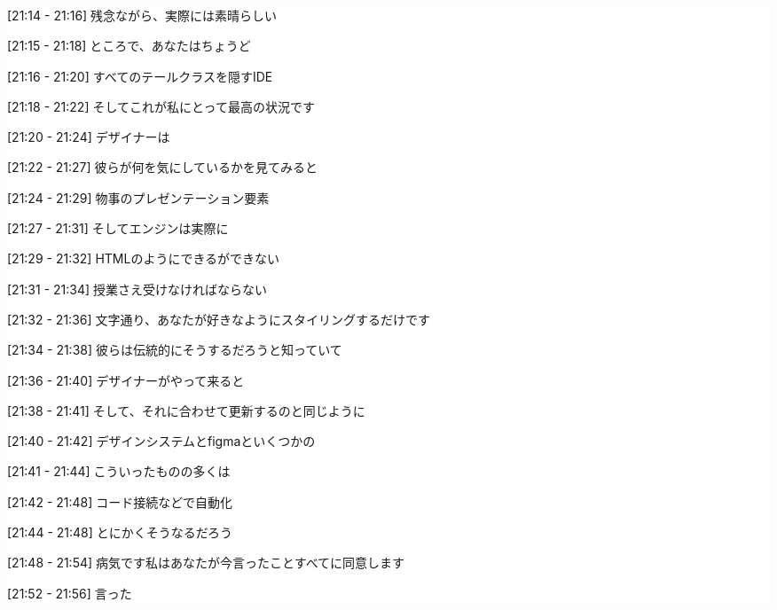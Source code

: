 [21:14 - 21:16]
残念ながら、実際には素晴らしい

[21:15 - 21:18]
ところで、あなたはちょうど

[21:16 - 21:20]
すべてのテールクラスを隠すIDE

[21:18 - 21:22]
そしてこれが私にとって最高の状況です

[21:20 - 21:24]
デザイナーは

[21:22 - 21:27]
彼らが何を気にしているかを見てみると

[21:24 - 21:29]
物事のプレゼンテーション要素

[21:27 - 21:31]
そしてエンジンは実際に

[21:29 - 21:32]
HTMLのようにできるができない

[21:31 - 21:34]
授業さえ受けなければならない

[21:32 - 21:36]
文字通り、あなたが好きなようにスタイリングするだけです

[21:34 - 21:38]
彼らは伝統的にそうするだろうと知っていて

[21:36 - 21:40]
デザイナーがやって来ると

[21:38 - 21:41]
そして、それに合わせて更新するのと同じように

[21:40 - 21:42]
デザインシステムとfigmaといくつかの

[21:41 - 21:44]
こういったものの多くは

[21:42 - 21:48]
コード接続などで自動化

[21:44 - 21:48]
とにかくそうなるだろう

[21:48 - 21:54]
病気です私はあなたが今言ったことすべてに同意します

[21:52 - 21:56]
言った
